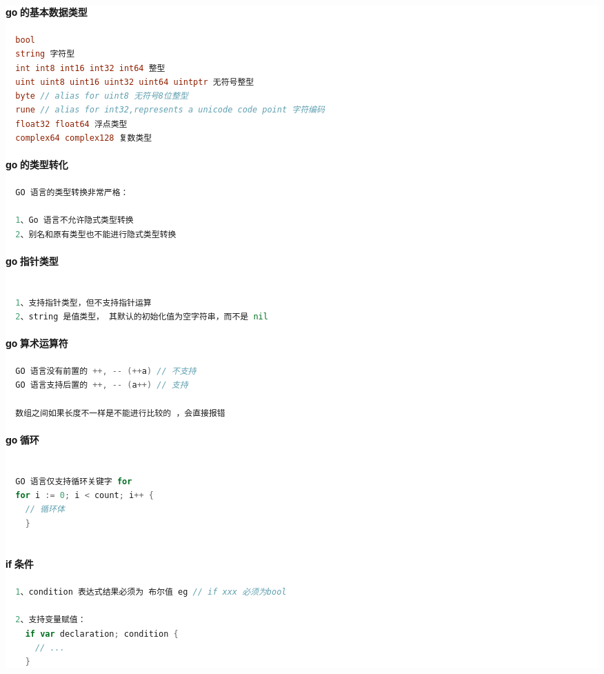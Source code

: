 
#### go 的基本数据类型

```go
  bool
  string 字符型
  int int8 int16 int32 int64 整型
  uint uint8 uint16 uint32 uint64 uintptr 无符号整型
  byte // alias for uint8 无符号8位整型
  rune // alias for int32,represents a unicode code point 字符编码
  float32 float64 浮点类型
  complex64 complex128 复数类型
```

#### go 的类型转化

```go
  GO 语言的类型转换非常严格：

  1、Go 语言不允许隐式类型转换
  2、别名和原有类型也不能进行隐式类型转换
```

#### go 指针类型

```go

  1、支持指针类型，但不支持指针运算
  2、string 是值类型， 其默认的初始化值为空字符串，而不是 nil
```

#### go 算术运算符

```go
  GO 语言没有前置的 ++, -- (++a) // 不支持
  GO 语言支持后置的 ++, -- (a++) // 支持

  数组之间如果长度不一样是不能进行比较的 ，会直接报错
```

#### go 循环

```go

  GO 语言仅支持循环关键字 for
  for i := 0; i < count; i++ {
    // 循环体
	}
  
```

#### if 条件

```go
  1、condition 表达式结果必须为 布尔值 eg // if xxx 必须为bool

  2、支持变量赋值：
    if var declaration; condition {
      // ...
    }
```
